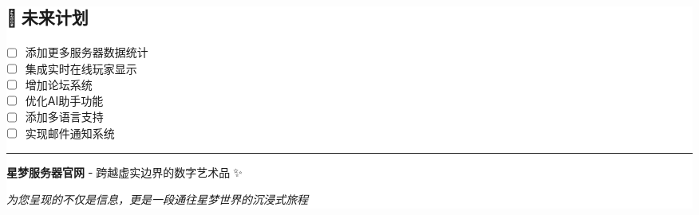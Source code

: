 ## 🎯 未来计划

- [ ] 添加更多服务器数据统计
- [ ] 集成实时在线玩家显示
- [ ] 增加论坛系统
- [ ] 优化AI助手功能
- [ ] 添加多语言支持
- [ ] 实现邮件通知系统

---

**星梦服务器官网** - 跨越虚实边界的数字艺术品 ✨

*为您呈现的不仅是信息，更是一段通往星梦世界的沉浸式旅程*
